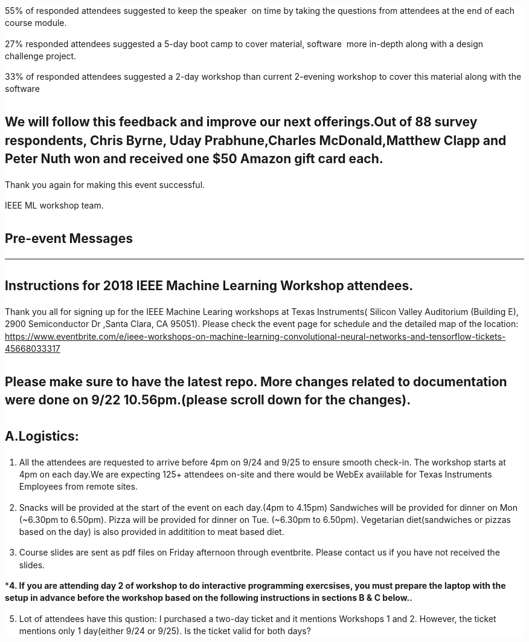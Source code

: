 55% of responded attendees suggested to keep the speaker  on time by taking the questions from attendees at the end of each course module. 

27% responded attendees suggested a 5-day boot camp to cover material, software  more in-depth along with a design challenge project.

33% of responded attendees suggested a 2-day workshop than current 2-evening workshop to cover this material along with the software

We will follow this feedback and improve our next offerings.Out of 88 survey respondents, Chris Byrne, Uday Prabhune,Charles McDonald,Matthew Clapp and Peter Nuth won and received one $50 Amazon gift card each. 
------------------------------------------------------------------------------------------------------------------------


Thank you again for making this event successful.

IEEE ML workshop team.

Pre-event Messages
------------------------------------------------

--------------------------------------------------------
Instructions for 2018 IEEE Machine Learning Workshop attendees.
---------------------------------------------------------------
Thank you all for signing up for the IEEE Machine Learing workshops at Texas Instruments( Silicon Valley Auditorium (Building E), 2900 Semiconductor Dr ,Santa Clara, CA 95051).
Please check the event page for schedule and the detailed map of the location: https://www.eventbrite.com/e/ieee-workshops-on-machine-learning-convolutional-neural-networks-and-tensorflow-tickets-45668033317

Please make sure to have the latest repo. More changes related to documentation were done on 9/22 10.56pm.(please scroll down for the changes).
-----------------------------------------------------------------------------------------------------------------------------------
A.Logistics: 
------------------------------------------

1. All the attendees are requested to arrive before 4pm on 9/24 and 9/25 to ensure smooth check-in. The workshop starts at 4pm on each day.We are expecting 125+ attendees on-site and there would be WebEx avaiilable for 
Texas Instruments Employees from remote sites. 
2. Snacks will be provided at the start of the event on each day.(4pm to 4.15pm)
Sandwiches will be provided for dinner on Mon (~6.30pm to 6.50pm).
Pizza will be provided for dinner on Tue. (~6.30pm to 6.50pm).
Vegetarian diet(sandwiches or pizzas based on the day) is also provided in additition to meat based diet.

3. Course slides are sent as pdf files on Friday afternoon through eventbrite. Please contact us if you have not received the slides. 

*****4. If you are attending day 2 of workshop to do interactive programming exercsises, 
you must prepare the laptop with the setup in advance before the workshop based 
on the following instructions in  sections B & C below..****

5. Lot of attendees have this qustion: I purchased a two-day ticket and it mentions Workshops 1 and 2. However, the ticket mentions only 1 day(either 9/24 or 9/25). Is the ticket valid for both days?
